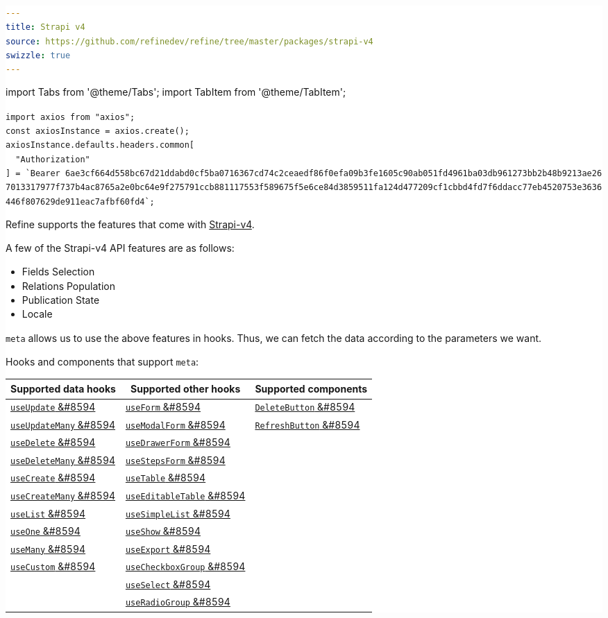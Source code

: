 ```yaml
---
title: Strapi v4
source: https://github.com/refinedev/refine/tree/master/packages/strapi-v4
swizzle: true
---
```


import Tabs from '@theme/Tabs';
import TabItem from '@theme/TabItem';

```tsx live shared
import axios from "axios";
const axiosInstance = axios.create();
axiosInstance.defaults.headers.common[
  "Authorization"
] = `Bearer 6ae3cf664d558bc67d21ddabd0cf5ba0716367cd74c2ceaedf86f0efa09b3fe1605c90ab051fd4961ba03db961273bb2b48b9213ae267013317977f737b4ac8765a2e0bc64e9f275791ccb881117553f589675f5e6ce84d3859511fa124d477209cf1cbbd4fd7f6ddacc77eb4520753e3636446f807629de911eac7afbf60fd4`;
```

Refine supports the features that come with [Strapi-v4](https://docs.strapi.io/developer-docs/latest/getting-started/introduction.html).

A few of the Strapi-v4 API features are as follows:

- Fields Selection
- Relations Population
- Publication State
- Locale

`meta` allows us to use the above features in hooks. Thus, we can fetch the data according to the parameters we want.

Hooks and components that support `meta`:

| Supported data hooks                                  | Supported other hooks                                                                  | Supported components                                                                         |
| ----------------------------------------------------- | -------------------------------------------------------------------------------------- | -------------------------------------------------------------------------------------------- |
| [`useUpdate` &#8594](/docs/data/hooks/use-update)     | [`useForm` &#8594](/docs/data/hooks/use-form)                                          | [`DeleteButton` &#8594](/docs/ui-integrations/ant-design/components/buttons/delete-button)   |
| [`useUpdateMany` &#8594](/docs/data/hooks/use-update) | [`useModalForm` &#8594](/docs/ui-integrations/ant-design/hooks/use-modal-form)         | [`RefreshButton` &#8594](/docs/ui-integrations/ant-design/components/buttons/refresh-button) |
| [`useDelete` &#8594](/docs/data/hooks/use-delete)     | [`useDrawerForm` &#8594](/docs/ui-integrations/ant-design/hooks/use-drawer-form)       |                                                                                              |
| [`useDeleteMany` &#8594](/docs/data/hooks/use-delete) | [`useStepsForm` &#8594](/docs/ui-integrations/ant-design/hooks/use-steps-form)         |                                                                                              |
| [`useCreate` &#8594](/docs/data/hooks/use-create)     | [`useTable` &#8594](/docs/data/hooks/use-table)                                        |                                                                                              |
| [`useCreateMany` &#8594](/docs/data/hooks/use-create) | [`useEditableTable` &#8594](/docs/ui-integrations/ant-design/hooks/use-editable-table) |                                                                                              |
| [`useList` &#8594](/docs/data/hooks/use-list)         | [`useSimpleList` &#8594](/docs/ui-integrations/ant-design/hooks/use-simple-list)       |                                                                                              |
| [`useOne` &#8594](/docs/data/hooks/use-one)           | [`useShow` &#8594](/docs/data/hooks/use-show)                                          |                                                                                              |
| [`useMany` &#8594](/docs/data/hooks/use-many)         | [`useExport` &#8594](/docs/core/hooks/utilities/use-export)                            |                                                                                              |
| [`useCustom` &#8594](/docs/data/hooks/use-custom)     | [`useCheckboxGroup` &#8594](/docs/ui-integrations/ant-design/hooks/use-checkbox-group) |                                                                                              |
|                                                       | [`useSelect` &#8594](/docs/data/hooks/use-select)                                      |                                                                                              |
|                                                       | [`useRadioGroup` &#8594](/docs/ui-integrations/ant-design/hooks/use-radio-group)       |                                                                                              |
